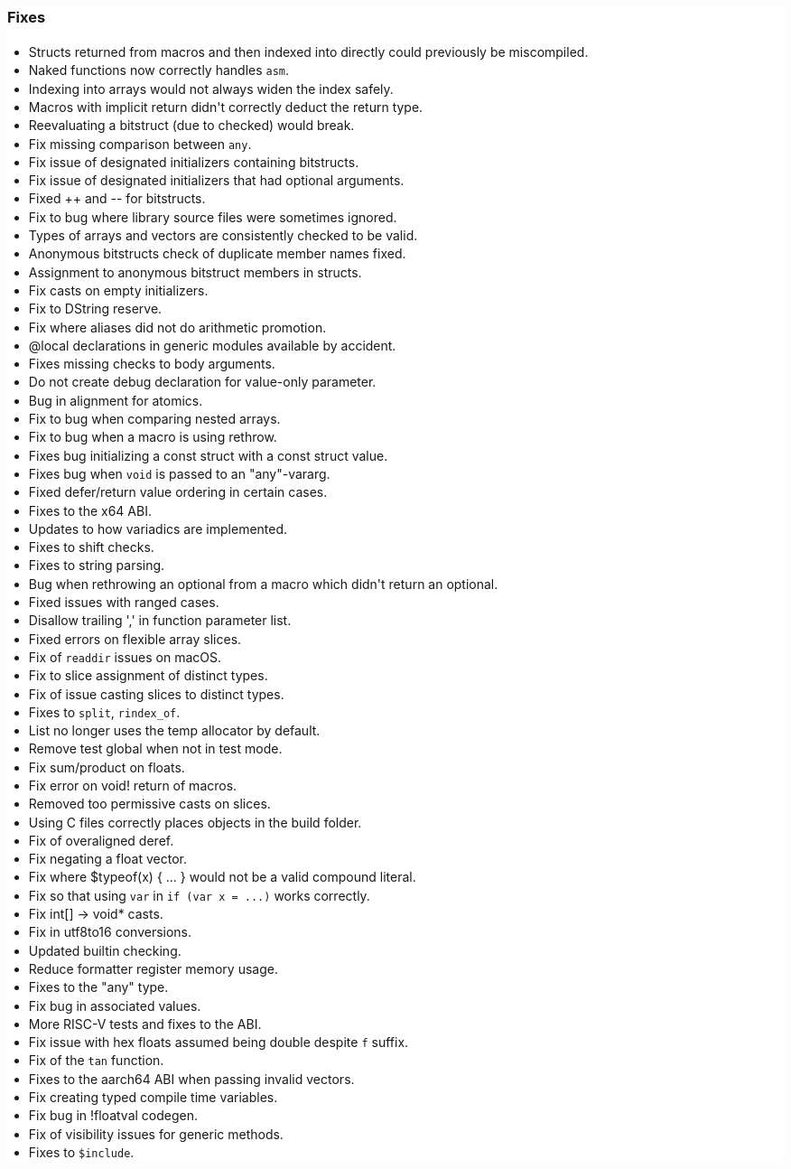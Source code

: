 
### Fixes
- Structs returned from macros and then indexed into directly could previously be miscompiled.
- Naked functions now correctly handles `asm`.
- Indexing into arrays would not always widen the index safely.
- Macros with implicit return didn't correctly deduct the return type.
- Reevaluating a bitstruct (due to checked) would break.
- Fix missing comparison between `any`.
- Fix issue of designated initializers containing bitstructs.
- Fix issue of designated initializers that had optional arguments.
- Fixed ++ and -- for bitstructs.
- Fix to bug where library source files were sometimes ignored.
- Types of arrays and vectors are consistently checked to be valid.
- Anonymous bitstructs check of duplicate member names fixed.
- Assignment to anonymous bitstruct members in structs.
- Fix casts on empty initializers.
- Fix to DString reserve.
- Fix where aliases did not do arithmetic promotion.
- @local declarations in generic modules available by accident.
- Fixes missing checks to body arguments.
- Do not create debug declaration for value-only parameter.
- Bug in alignment for atomics.
- Fix to bug when comparing nested arrays.
- Fix to bug when a macro is using rethrow.
- Fixes bug initializing a const struct with a const struct value.
- Fixes bug when `void` is passed to an "any"-vararg.
- Fixed defer/return value ordering in certain cases.
- Fixes to the x64 ABI.
- Updates to how variadics are implemented.
- Fixes to shift checks.
- Fixes to string parsing.
- Bug when rethrowing an optional from a macro which didn't return an optional.
- Fixed issues with ranged cases.
- Disallow trailing ',' in function parameter list.
- Fixed errors on flexible array slices.
- Fix of `readdir` issues on macOS.
- Fix to slice assignment of distinct types.
- Fix of issue casting slices to distinct types.
- Fixes to `split`, `rindex_of`.
- List no longer uses the temp allocator by default.
- Remove test global when not in test mode.
- Fix sum/product on floats.
- Fix error on void! return of macros.
- Removed too permissive casts on slices.
- Using C files correctly places objects in the build folder.
- Fix of overaligned deref.
- Fix negating a float vector.
- Fix where $typeof(x) { ... } would not be a valid compound literal.
- Fix so that using `var` in `if (var x = ...)` works correctly.
- Fix int[] -> void* casts.
- Fix in utf8to16 conversions.
- Updated builtin checking.
- Reduce formatter register memory usage.
- Fixes to the "any" type.
- Fix bug in associated values.
- More RISC-V tests and fixes to the ABI.
- Fix issue with hex floats assumed being double despite `f` suffix.
- Fix of the `tan` function.
- Fixes to the aarch64 ABI when passing invalid vectors.
- Fix creating typed compile time variables.
- Fix bug in !floatval codegen.
- Fix of visibility issues for generic methods.
- Fixes to `$include`.